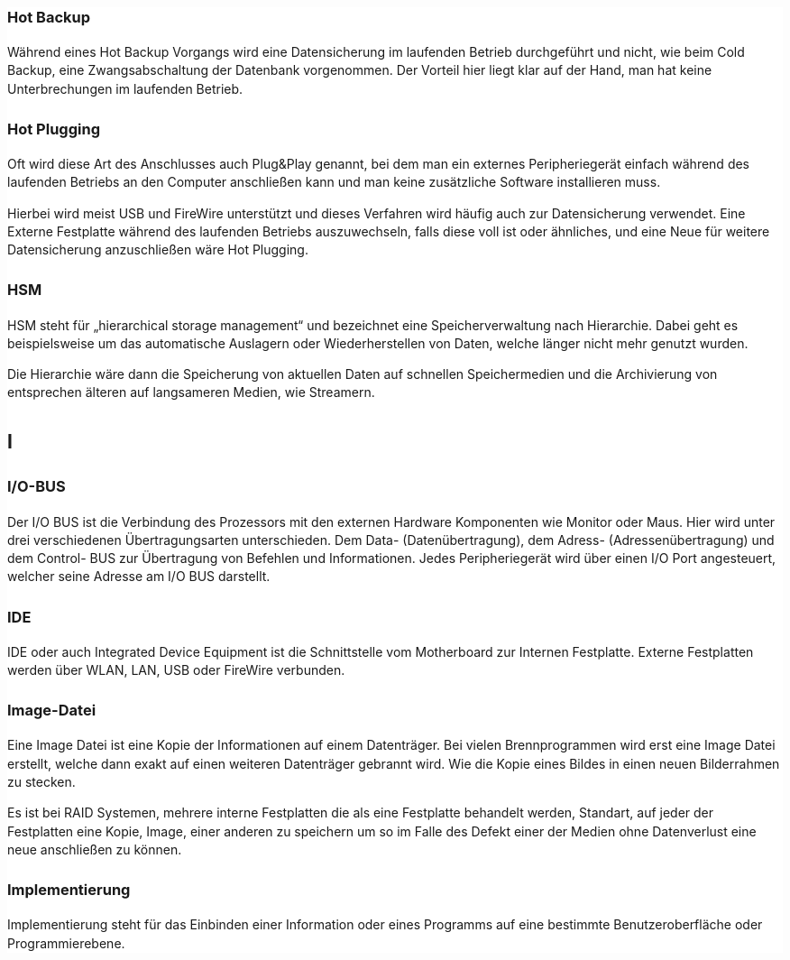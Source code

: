 ### Hot Backup

Während eines Hot Backup Vorgangs wird eine Datensicherung im laufenden Betrieb durchgeführt und nicht, wie beim Cold Backup, eine Zwangsabschaltung der Datenbank vorgenommen. Der Vorteil hier liegt klar auf der Hand, man hat keine Unterbrechungen im laufenden Betrieb.

### Hot Plugging

Oft wird diese Art des Anschlusses auch Plug&Play genannt, bei dem man ein externes Peripheriegerät einfach während des laufenden Betriebs an den Computer anschließen kann und man keine zusätzliche Software installieren muss.

Hierbei wird meist USB und FireWire unterstützt und dieses Verfahren wird häufig auch zur Datensicherung verwendet. Eine Externe Festplatte während des laufenden Betriebs auszuwechseln, falls diese voll ist oder ähnliches, und eine Neue für weitere Datensicherung anzuschließen wäre Hot Plugging.

### HSM

HSM steht für „hierarchical storage management“ und bezeichnet eine Speicherverwaltung nach Hierarchie. Dabei geht es beispielsweise um das automatische Auslagern oder Wiederherstellen von Daten, welche länger nicht mehr genutzt wurden.

Die Hierarchie wäre dann die Speicherung von aktuellen Daten auf schnellen Speichermedien und die Archivierung von entsprechen älteren auf langsameren Medien, wie Streamern.

## I

### I/O-BUS

Der I/O BUS ist die Verbindung des Prozessors mit den externen Hardware Komponenten wie Monitor oder Maus. Hier wird unter drei verschiedenen Übertragungsarten unterschieden. Dem Data- (Datenübertragung), dem Adress- (Adressenübertragung) und dem Control- BUS zur Übertragung von Befehlen und Informationen. Jedes Peripheriegerät wird über einen I/O Port angesteuert, welcher seine Adresse am I/O BUS darstellt.

### IDE

IDE oder auch Integrated Device Equipment ist die Schnittstelle vom Motherboard zur Internen Festplatte. Externe Festplatten werden über WLAN, LAN, USB oder FireWire verbunden.

### Image-Datei

Eine Image Datei ist eine Kopie der Informationen auf einem Datenträger. Bei vielen Brennprogrammen wird erst eine Image Datei erstellt, welche dann exakt auf einen weiteren Datenträger gebrannt wird. Wie die Kopie eines Bildes in einen neuen Bilderrahmen zu stecken.

Es ist bei RAID Systemen, mehrere interne Festplatten die als eine Festplatte behandelt werden, Standart, auf jeder der Festplatten eine Kopie, Image, einer anderen zu speichern um so im Falle des Defekt einer der Medien ohne Datenverlust eine neue anschließen zu können.

### Implementierung

Implementierung steht für das Einbinden einer Information oder eines Programms auf eine bestimmte Benutzeroberfläche oder Programmierebene.
